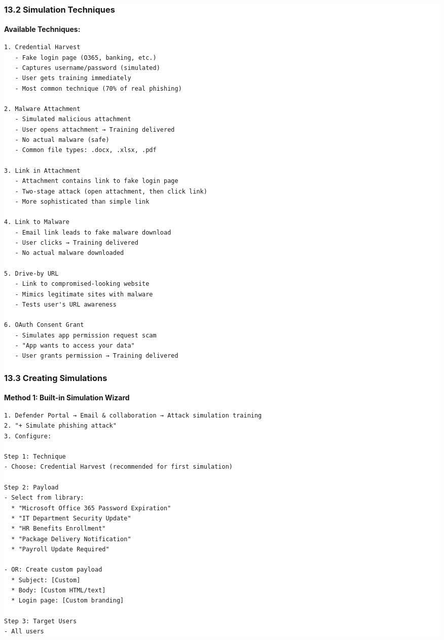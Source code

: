 ### 13.2 Simulation Techniques

**Available Techniques:**

```
1. Credential Harvest
   - Fake login page (O365, banking, etc.)
   - Captures username/password (simulated)
   - User gets training immediately
   - Most common technique (70% of real phishing)

2. Malware Attachment
   - Simulated malicious attachment
   - User opens attachment → Training delivered
   - No actual malware (safe)
   - Common file types: .docx, .xlsx, .pdf

3. Link in Attachment
   - Attachment contains link to fake login page
   - Two-stage attack (open attachment, then click link)
   - More sophisticated than simple link

4. Link to Malware
   - Email link leads to fake malware download
   - User clicks → Training delivered
   - No actual malware downloaded

5. Drive-by URL
   - Link to compromised-looking website
   - Mimics legitimate sites with malware
   - Tests user's URL awareness

6. OAuth Consent Grant
   - Simulates app permission request scam
   - "App wants to access your data"
   - User grants permission → Training delivered
```

### 13.3 Creating Simulations

**Method 1: Built-in Simulation Wizard**

```
1. Defender Portal → Email & collaboration → Attack simulation training
2. "+ Simulate phishing attack"
3. Configure:

Step 1: Technique
- Choose: Credential Harvest (recommended for first simulation)

Step 2: Payload
- Select from library:
  * "Microsoft Office 365 Password Expiration"
  * "IT Department Security Update"
  * "HR Benefits Enrollment"
  * "Package Delivery Notification"
  * "Payroll Update Required"

- OR: Create custom payload
  * Subject: [Custom]
  * Body: [Custom HTML/text]
  * Login page: [Custom branding]

Step 3: Target Users
- All users
```